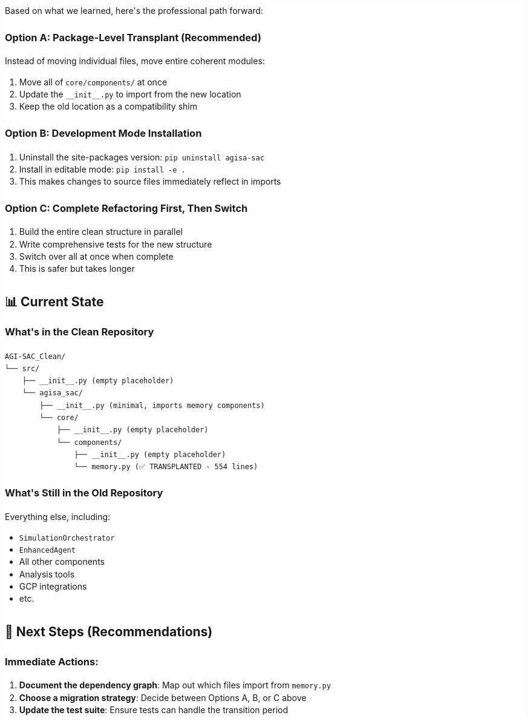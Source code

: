 Based on what we learned, here's the professional path forward:

### Option A: Package-Level Transplant (Recommended)
Instead of moving individual files, move entire coherent modules:
1. Move all of `core/components/` at once
2. Update the `__init__.py` to import from the new location
3. Keep the old location as a compatibility shim

### Option B: Development Mode Installation
1. Uninstall the site-packages version: `pip uninstall agisa-sac`
2. Install in editable mode: `pip install -e .`
3. This makes changes to source files immediately reflect in imports

### Option C: Complete Refactoring First, Then Switch
1. Build the entire clean structure in parallel
2. Write comprehensive tests for the new structure
3. Switch over all at once when complete
4. This is safer but takes longer

## 📊 Current State

### What's in the Clean Repository
```
AGI-SAC_Clean/
└── src/
    ├── __init__.py (empty placeholder)
    └── agisa_sac/
        ├── __init__.py (minimal, imports memory components)
        └── core/
            ├── __init__.py (empty placeholder)
            └── components/
                ├── __init__.py (empty placeholder)
                └── memory.py (✅ TRANSPLANTED - 554 lines)
```

### What's Still in the Old Repository
Everything else, including:
- `SimulationOrchestrator`
- `EnhancedAgent`
- All other components
- Analysis tools
- GCP integrations
- etc.

## 🎯 Next Steps (Recommendations)

### Immediate Actions:
1. **Document the dependency graph**: Map out which files import from `memory.py`
2. **Choose a migration strategy**: Decide between Options A, B, or C above
3. **Update the test suite**: Ensure tests can handle the transition period
